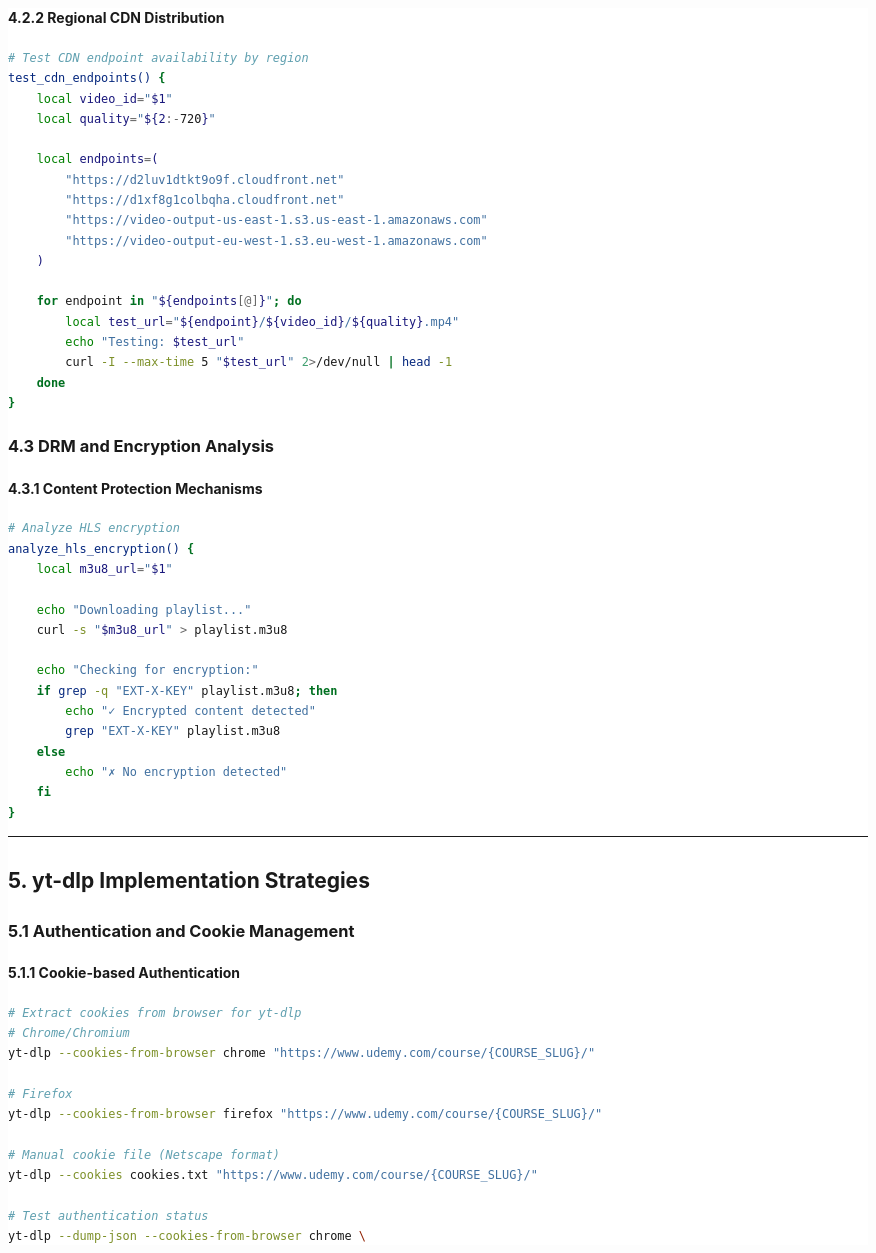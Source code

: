 #### 4.2.2 Regional CDN Distribution
```bash
# Test CDN endpoint availability by region
test_cdn_endpoints() {
    local video_id="$1"
    local quality="${2:-720}"
    
    local endpoints=(
        "https://d2luv1dtkt9o9f.cloudfront.net"
        "https://d1xf8g1colbqha.cloudfront.net"
        "https://video-output-us-east-1.s3.us-east-1.amazonaws.com"
        "https://video-output-eu-west-1.s3.eu-west-1.amazonaws.com"
    )
    
    for endpoint in "${endpoints[@]}"; do
        local test_url="${endpoint}/${video_id}/${quality}.mp4"
        echo "Testing: $test_url"
        curl -I --max-time 5 "$test_url" 2>/dev/null | head -1
    done
}
```

### 4.3 DRM and Encryption Analysis

#### 4.3.1 Content Protection Mechanisms
```bash
# Analyze HLS encryption
analyze_hls_encryption() {
    local m3u8_url="$1"
    
    echo "Downloading playlist..."
    curl -s "$m3u8_url" > playlist.m3u8
    
    echo "Checking for encryption:"
    if grep -q "EXT-X-KEY" playlist.m3u8; then
        echo "✓ Encrypted content detected"
        grep "EXT-X-KEY" playlist.m3u8
    else
        echo "✗ No encryption detected"
    fi
}
```

---

## 5. yt-dlp Implementation Strategies

### 5.1 Authentication and Cookie Management

#### 5.1.1 Cookie-based Authentication
```bash
# Extract cookies from browser for yt-dlp
# Chrome/Chromium
yt-dlp --cookies-from-browser chrome "https://www.udemy.com/course/{COURSE_SLUG}/"

# Firefox
yt-dlp --cookies-from-browser firefox "https://www.udemy.com/course/{COURSE_SLUG}/"

# Manual cookie file (Netscape format)
yt-dlp --cookies cookies.txt "https://www.udemy.com/course/{COURSE_SLUG}/"

# Test authentication status
yt-dlp --dump-json --cookies-from-browser chrome \
```